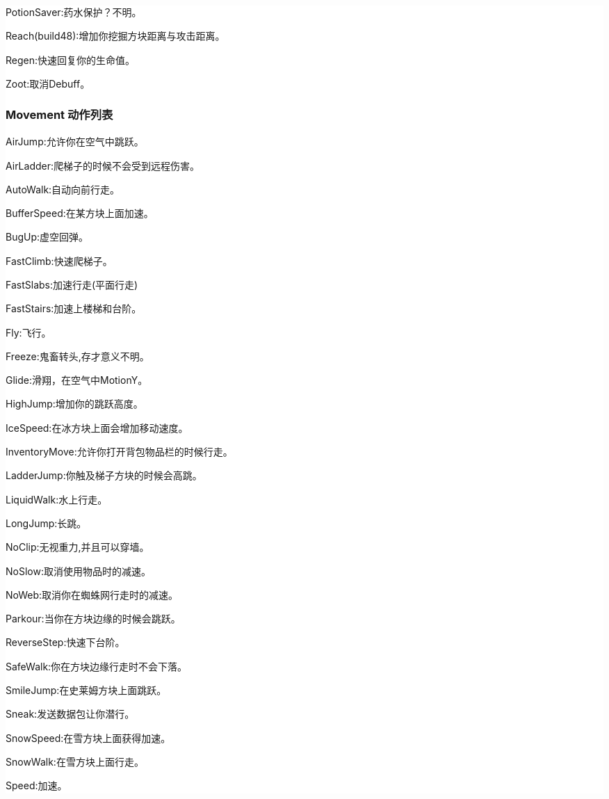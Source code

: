 PotionSaver:药水保护？不明。

Reach(build48):增加你挖掘方块距离与攻击距离。

Regen:快速回复你的生命值。

Zoot:取消Debuff。

### Movement 动作列表

AirJump:允许你在空气中跳跃。

AirLadder:爬梯子的时候不会受到远程伤害。

AutoWalk:自动向前行走。

BufferSpeed:在某方块上面加速。

BugUp:虚空回弹。

FastClimb:快速爬梯子。

FastSlabs:加速行走(平面行走)

FastStairs:加速上楼梯和台阶。

Fly:飞行。

Freeze:鬼畜转头,存才意义不明。

Glide:滑翔，在空气中MotionY。

HighJump:增加你的跳跃高度。

IceSpeed:在冰方块上面会增加移动速度。

InventoryMove:允许你打开背包物品栏的时候行走。

LadderJump:你触及梯子方块的时候会高跳。

LiquidWalk:水上行走。

LongJump:长跳。

NoClip:无视重力,并且可以穿墙。

NoSlow:取消使用物品时的减速。

NoWeb:取消你在蜘蛛网行走时的减速。

Parkour:当你在方块边缘的时候会跳跃。

ReverseStep:快速下台阶。

SafeWalk:你在方块边缘行走时不会下落。

SmileJump:在史莱姆方块上面跳跃。

Sneak:发送数据包让你潜行。

SnowSpeed:在雪方块上面获得加速。

SnowWalk:在雪方块上面行走。

Speed:加速。
